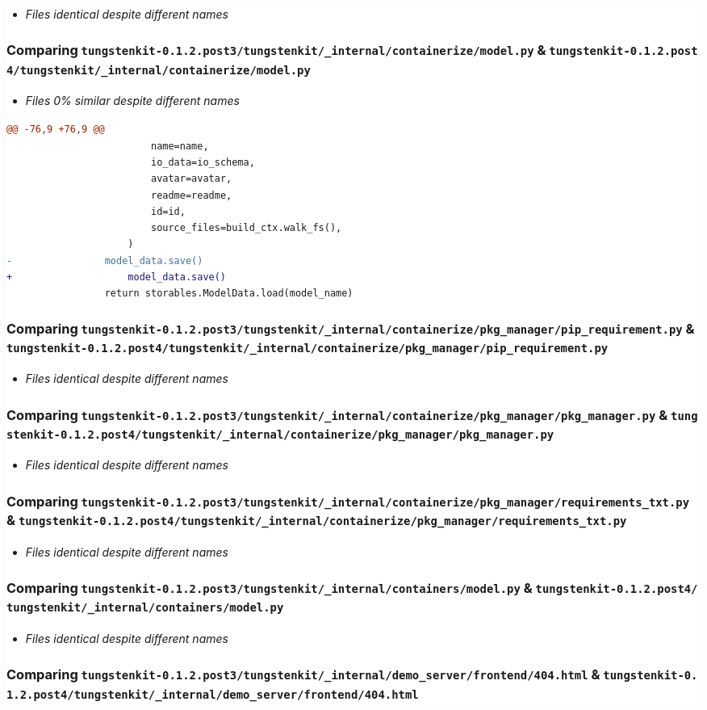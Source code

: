  * *Files identical despite different names*

### Comparing `tungstenkit-0.1.2.post3/tungstenkit/_internal/containerize/model.py` & `tungstenkit-0.1.2.post4/tungstenkit/_internal/containerize/model.py`

 * *Files 0% similar despite different names*

```diff
@@ -76,9 +76,9 @@
                         name=name,
                         io_data=io_schema,
                         avatar=avatar,
                         readme=readme,
                         id=id,
                         source_files=build_ctx.walk_fs(),
                     )
-                model_data.save()
+                    model_data.save()
                 return storables.ModelData.load(model_name)
```

### Comparing `tungstenkit-0.1.2.post3/tungstenkit/_internal/containerize/pkg_manager/pip_requirement.py` & `tungstenkit-0.1.2.post4/tungstenkit/_internal/containerize/pkg_manager/pip_requirement.py`

 * *Files identical despite different names*

### Comparing `tungstenkit-0.1.2.post3/tungstenkit/_internal/containerize/pkg_manager/pkg_manager.py` & `tungstenkit-0.1.2.post4/tungstenkit/_internal/containerize/pkg_manager/pkg_manager.py`

 * *Files identical despite different names*

### Comparing `tungstenkit-0.1.2.post3/tungstenkit/_internal/containerize/pkg_manager/requirements_txt.py` & `tungstenkit-0.1.2.post4/tungstenkit/_internal/containerize/pkg_manager/requirements_txt.py`

 * *Files identical despite different names*

### Comparing `tungstenkit-0.1.2.post3/tungstenkit/_internal/containers/model.py` & `tungstenkit-0.1.2.post4/tungstenkit/_internal/containers/model.py`

 * *Files identical despite different names*

### Comparing `tungstenkit-0.1.2.post3/tungstenkit/_internal/demo_server/frontend/404.html` & `tungstenkit-0.1.2.post4/tungstenkit/_internal/demo_server/frontend/404.html`
